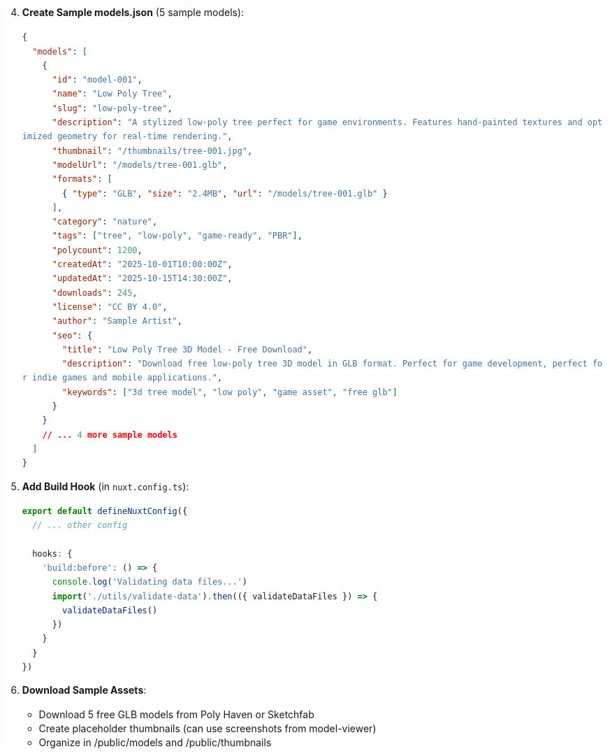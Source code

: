 4. **Create Sample models.json** (5 sample models):
   ```json
   {
     "models": [
       {
         "id": "model-001",
         "name": "Low Poly Tree",
         "slug": "low-poly-tree",
         "description": "A stylized low-poly tree perfect for game environments. Features hand-painted textures and optimized geometry for real-time rendering.",
         "thumbnail": "/thumbnails/tree-001.jpg",
         "modelUrl": "/models/tree-001.glb",
         "formats": [
           { "type": "GLB", "size": "2.4MB", "url": "/models/tree-001.glb" }
         ],
         "category": "nature",
         "tags": ["tree", "low-poly", "game-ready", "PBR"],
         "polycount": 1200,
         "createdAt": "2025-10-01T10:00:00Z",
         "updatedAt": "2025-10-15T14:30:00Z",
         "downloads": 245,
         "license": "CC BY 4.0",
         "author": "Sample Artist",
         "seo": {
           "title": "Low Poly Tree 3D Model - Free Download",
           "description": "Download free low-poly tree 3D model in GLB format. Perfect for game development, perfect for indie games and mobile applications.",
           "keywords": ["3d tree model", "low poly", "game asset", "free glb"]
         }
       }
       // ... 4 more sample models
     ]
   }
   ```

5. **Add Build Hook** (in `nuxt.config.ts`):
   ```typescript
   export default defineNuxtConfig({
     // ... other config

     hooks: {
       'build:before': () => {
         console.log('Validating data files...')
         import('./utils/validate-data').then(({ validateDataFiles }) => {
           validateDataFiles()
         })
       }
     }
   })
   ```

6. **Download Sample Assets**:
   - Download 5 free GLB models from Poly Haven or Sketchfab
   - Create placeholder thumbnails (can use screenshots from model-viewer)
   - Organize in /public/models and /public/thumbnails
